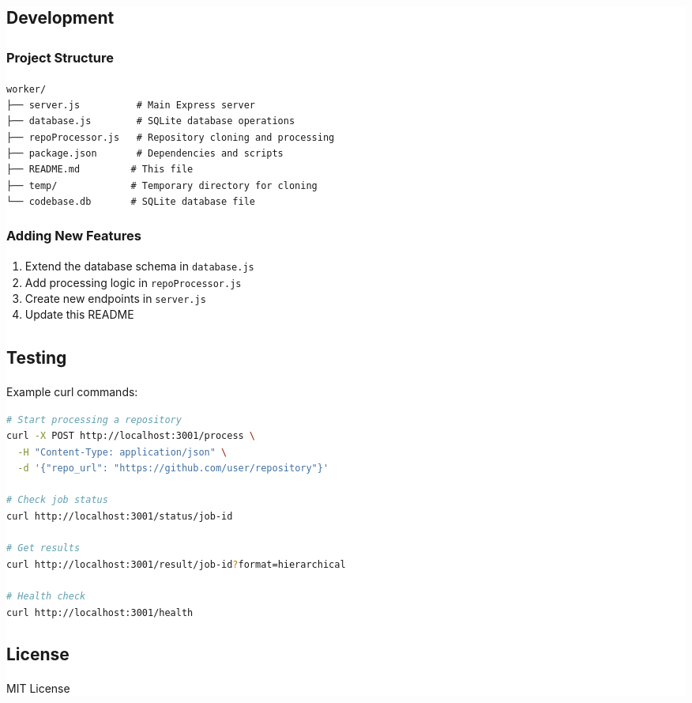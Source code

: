 ## Development

### Project Structure
```
worker/
├── server.js          # Main Express server
├── database.js        # SQLite database operations
├── repoProcessor.js   # Repository cloning and processing
├── package.json       # Dependencies and scripts
├── README.md         # This file
├── temp/             # Temporary directory for cloning
└── codebase.db       # SQLite database file
```

### Adding New Features
1. Extend the database schema in `database.js`
2. Add processing logic in `repoProcessor.js`
3. Create new endpoints in `server.js`
4. Update this README

## Testing

Example curl commands:

```bash
# Start processing a repository
curl -X POST http://localhost:3001/process \
  -H "Content-Type: application/json" \
  -d '{"repo_url": "https://github.com/user/repository"}'

# Check job status
curl http://localhost:3001/status/job-id

# Get results
curl http://localhost:3001/result/job-id?format=hierarchical

# Health check
curl http://localhost:3001/health
```

## License

MIT License 